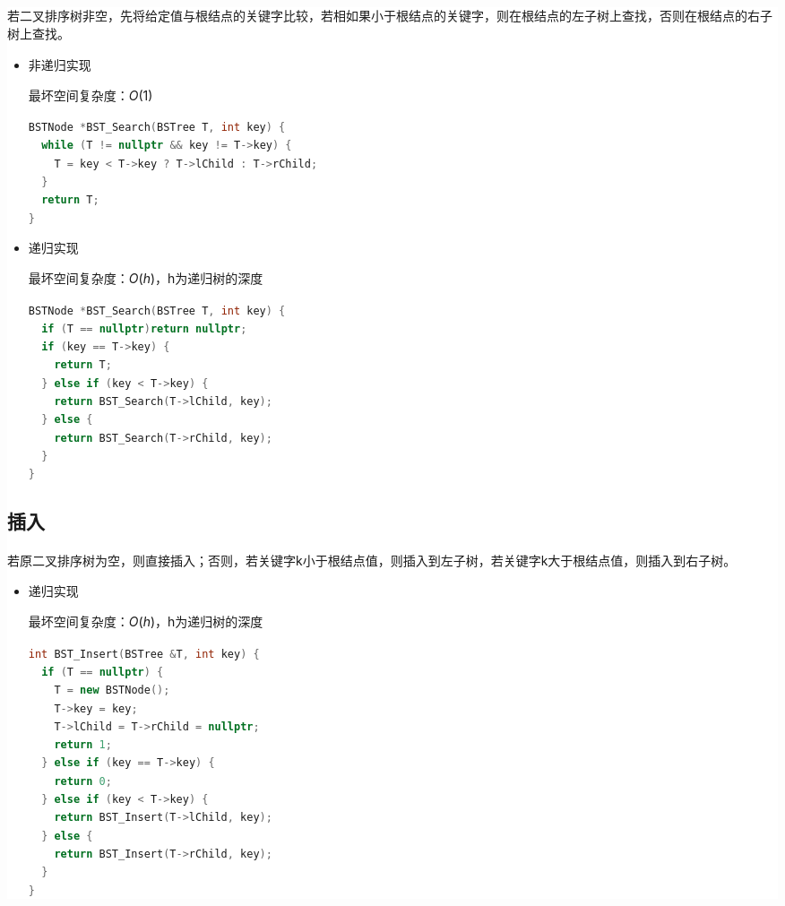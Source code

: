若二叉排序树非空，先将给定值与根结点的关键字比较，若相如果小于根结点的关键字，则在根结点的左子树上查找，否则在根结点的右子树上查找。

- 非递归实现

  最坏空间复杂度：$O(1)$

  ```cpp
  BSTNode *BST_Search(BSTree T, int key) {
    while (T != nullptr && key != T->key) {
      T = key < T->key ? T->lChild : T->rChild;
    }
    return T;
  }
  ```

- 递归实现

  最坏空间复杂度：$O(h)$，h为递归树的深度

  ```cpp
  BSTNode *BST_Search(BSTree T, int key) {
    if (T == nullptr)return nullptr;
    if (key == T->key) {
      return T;
    } else if (key < T->key) {
      return BST_Search(T->lChild, key);
    } else {
      return BST_Search(T->rChild, key);
    }
  }
  ```

## 插入

若原二叉排序树为空，则直接插入；否则，若关键字k小于根结点值，则插入到左子树，若关键字k大于根结点值，则插入到右子树。

- 递归实现

  最坏空间复杂度：$O(h)$，h为递归树的深度

  ```cpp
  int BST_Insert(BSTree &T, int key) {
    if (T == nullptr) {
      T = new BSTNode();
      T->key = key;
      T->lChild = T->rChild = nullptr;
      return 1;
    } else if (key == T->key) {
      return 0;
    } else if (key < T->key) {
      return BST_Insert(T->lChild, key);
    } else {
      return BST_Insert(T->rChild, key);
    }
  }
  ```
